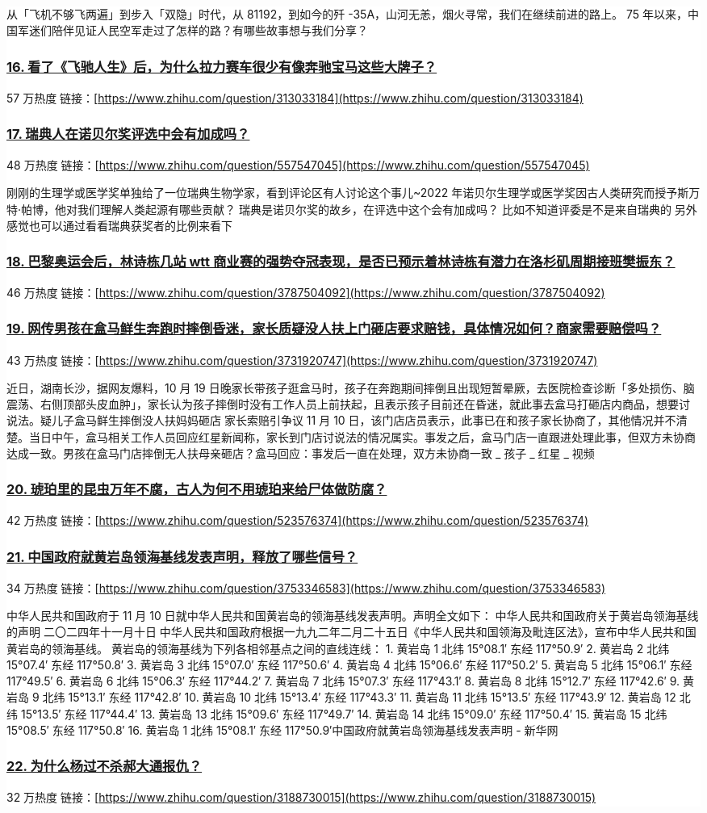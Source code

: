 从「飞机不够飞两遍」到步入「双隐」时代，从 81192，到如今的歼 -35A，山河无恙，烟火寻常，我们在继续前进的路上。 75 年以来，中国军迷们陪伴见证人民空军走过了怎样的路？有哪些故事想与我们分享？

### [16. 看了《飞驰人生》后，为什么拉力赛车很少有像奔驰宝马这些大牌子？](https://www.zhihu.com/question/313033184)
57 万热度 链接：[https://www.zhihu.com/question/313033184](https://www.zhihu.com/question/313033184)



### [17. 瑞典人在诺贝尔奖评选中会有加成吗？](https://www.zhihu.com/question/557547045)
48 万热度 链接：[https://www.zhihu.com/question/557547045](https://www.zhihu.com/question/557547045)

刚刚的生理学或医学奖单独给了一位瑞典生物学家，看到评论区有人讨论这个事儿~2022 年诺贝尔生理学或医学奖因古人类研究而授予斯万特·帕博，他对我们理解人类起源有哪些贡献？ 瑞典是诺贝尔奖的故乡，在评选中这个会有加成吗？ 比如不知道评委是不是来自瑞典的 另外感觉也可以通过看看瑞典获奖者的比例来看下

### [18. 巴黎奥运会后，林诗栋几站 wtt 商业赛的强势夺冠表现，是否已预示着林诗栋有潜力在洛杉矶周期接班樊振东？](https://www.zhihu.com/question/3787504092)
46 万热度 链接：[https://www.zhihu.com/question/3787504092](https://www.zhihu.com/question/3787504092)



### [19. 网传男孩在盒马鲜生奔跑时摔倒昏迷，家长质疑没人扶上门砸店要求赔钱，具体情况如何？商家需要赔偿吗？](https://www.zhihu.com/question/3731920747)
43 万热度 链接：[https://www.zhihu.com/question/3731920747](https://www.zhihu.com/question/3731920747)

近日，湖南长沙，据网友爆料，10 月 19 日晚家长带孩子逛盒马时，孩子在奔跑期间摔倒且出现短暂晕厥，去医院检查诊断「多处损伤、脑震荡、右侧顶部头皮血肿」，家长认为孩子摔倒时没有工作人员上前扶起，且表示孩子目前还在昏迷，就此事去盒马打砸店内商品，想要讨说法。疑儿子盒马鲜生摔倒没人扶妈妈砸店 家长索赔引争议 11 月 10 日，该门店店员表示，此事已在和孩子家长协商了，其他情况并不清楚。当日中午，盒马相关工作人员回应红星新闻称，家长到门店讨说法的情况属实。事发之后，盒马门店一直跟进处理此事，但双方未协商达成一致。男孩在盒马门店摔倒无人扶母亲砸店？盒马回应：事发后一直在处理，双方未协商一致 _ 孩子 _ 红星 _ 视频

### [20. 琥珀里的昆虫万年不腐，古人为何不用琥珀来给尸体做防腐？](https://www.zhihu.com/question/523576374)
42 万热度 链接：[https://www.zhihu.com/question/523576374](https://www.zhihu.com/question/523576374)



### [21. 中国政府就黄岩岛领海基线发表声明，释放了哪些信号？](https://www.zhihu.com/question/3753346583)
34 万热度 链接：[https://www.zhihu.com/question/3753346583](https://www.zhihu.com/question/3753346583)

中华人民共和国政府于 11 月 10 日就中华人民共和国黄岩岛的领海基线发表声明。声明全文如下： 中华人民共和国政府关于黄岩岛领海基线的声明 二〇二四年十一月十日 中华人民共和国政府根据一九九二年二月二十五日《中华人民共和国领海及毗连区法》，宣布中华人民共和国黄岩岛的领海基线。 黄岩岛的领海基线为下列各相邻基点之间的直线连线： 1. 黄岩岛 1 北纬 15°08.1′ 东经 117°50.9′ 2. 黄岩岛 2 北纬 15°07.4′ 东经 117°50.8′ 3. 黄岩岛 3 北纬 15°07.0′ 东经 117°50.6′ 4. 黄岩岛 4 北纬 15°06.6′ 东经 117°50.2′ 5. 黄岩岛 5 北纬 15°06.1′ 东经 117°49.5′ 6. 黄岩岛 6 北纬 15°06.3′ 东经 117°44.2′ 7. 黄岩岛 7 北纬 15°07.3′ 东经 117°43.1′ 8. 黄岩岛 8 北纬 15°12.7′ 东经 117°42.6′ 9. 黄岩岛 9 北纬 15°13.1′ 东经 117°42.8′ 10. 黄岩岛 10 北纬 15°13.4′ 东经 117°43.3′ 11. 黄岩岛 11 北纬 15°13.5′ 东经 117°43.9′ 12. 黄岩岛 12 北纬 15°13.5′ 东经 117°44.4′ 13. 黄岩岛 13 北纬 15°09.6′ 东经 117°49.7′ 14. 黄岩岛 14 北纬 15°09.0′ 东经 117°50.4′ 15. 黄岩岛 15 北纬 15°08.5′ 东经 117°50.8′ 16. 黄岩岛 1 北纬 15°08.1′ 东经 117°50.9′中国政府就黄岩岛领海基线发表声明 - 新华网

### [22. 为什么杨过不杀郝大通报仇？](https://www.zhihu.com/question/3188730015)
32 万热度 链接：[https://www.zhihu.com/question/3188730015](https://www.zhihu.com/question/3188730015)
